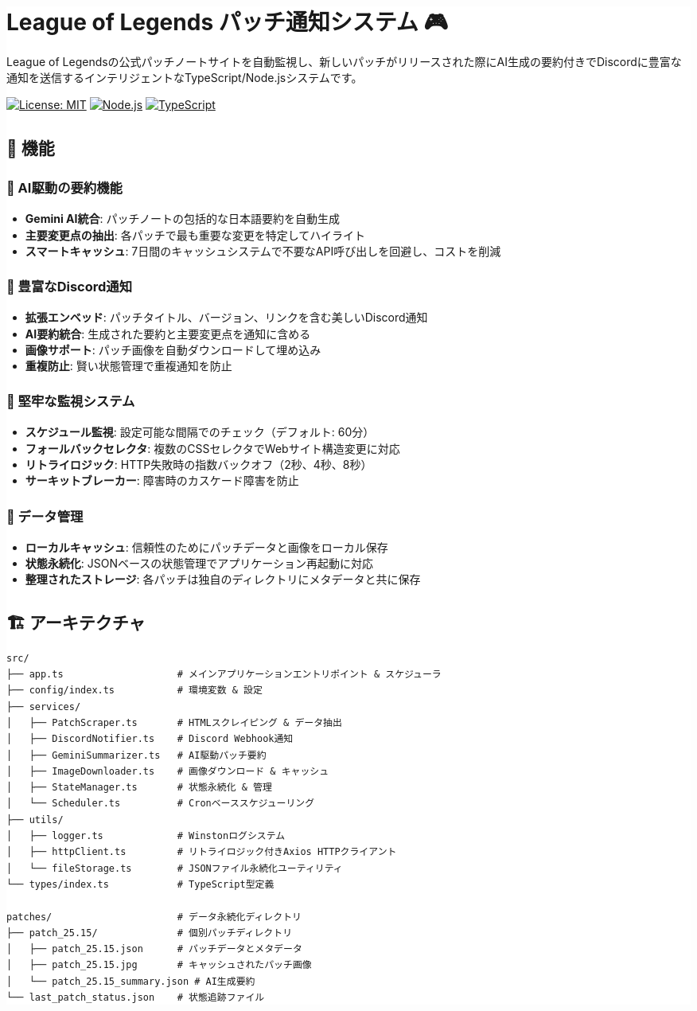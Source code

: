 # League of Legends パッチ通知システム 🎮

League of Legendsの公式パッチノートサイトを自動監視し、新しいパッチがリリースされた際にAI生成の要約付きでDiscordに豊富な通知を送信するインテリジェントなTypeScript/Node.jsシステムです。

[![License: MIT](https://img.shields.io/badge/License-MIT-yellow.svg)](https://opensource.org/licenses/MIT)
[![Node.js](https://img.shields.io/badge/Node.js-18%2B-green.svg)](https://nodejs.org/)
[![TypeScript](https://img.shields.io/badge/TypeScript-5.2%2B-blue.svg)](https://www.typescriptlang.org/)

## 🚀 機能

### 🤖 AI駆動の要約機能
- **Gemini AI統合**: パッチノートの包括的な日本語要約を自動生成
- **主要変更点の抽出**: 各パッチで最も重要な変更を特定してハイライト
- **スマートキャッシュ**: 7日間のキャッシュシステムで不要なAPI呼び出しを回避し、コストを削減

### 📱 豊富なDiscord通知
- **拡張エンベッド**: パッチタイトル、バージョン、リンクを含む美しいDiscord通知
- **AI要約統合**: 生成された要約と主要変更点を通知に含める
- **画像サポート**: パッチ画像を自動ダウンロードして埋め込み
- **重複防止**: 賢い状態管理で重複通知を防止

### 🔄 堅牢な監視システム
- **スケジュール監視**: 設定可能な間隔でのチェック（デフォルト: 60分）
- **フォールバックセレクタ**: 複数のCSSセレクタでWebサイト構造変更に対応
- **リトライロジック**: HTTP失敗時の指数バックオフ（2秒、4秒、8秒）
- **サーキットブレーカー**: 障害時のカスケード障害を防止

### 💾 データ管理
- **ローカルキャッシュ**: 信頼性のためにパッチデータと画像をローカル保存
- **状態永続化**: JSONベースの状態管理でアプリケーション再起動に対応
- **整理されたストレージ**: 各パッチは独自のディレクトリにメタデータと共に保存

## 🏗️ アーキテクチャ

```
src/
├── app.ts                    # メインアプリケーションエントリポイント & スケジューラ
├── config/index.ts           # 環境変数 & 設定
├── services/
│   ├── PatchScraper.ts       # HTMLスクレイピング & データ抽出
│   ├── DiscordNotifier.ts    # Discord Webhook通知
│   ├── GeminiSummarizer.ts   # AI駆動パッチ要約
│   ├── ImageDownloader.ts    # 画像ダウンロード & キャッシュ
│   ├── StateManager.ts       # 状態永続化 & 管理
│   └── Scheduler.ts          # Cronベーススケジューリング
├── utils/
│   ├── logger.ts             # Winstonログシステム
│   ├── httpClient.ts         # リトライロジック付きAxios HTTPクライアント
│   └── fileStorage.ts        # JSONファイル永続化ユーティリティ
└── types/index.ts            # TypeScript型定義

patches/                      # データ永続化ディレクトリ
├── patch_25.15/              # 個別パッチディレクトリ
│   ├── patch_25.15.json      # パッチデータとメタデータ
│   ├── patch_25.15.jpg       # キャッシュされたパッチ画像
│   └── patch_25.15_summary.json # AI生成要約
└── last_patch_status.json    # 状態追跡ファイル
```
